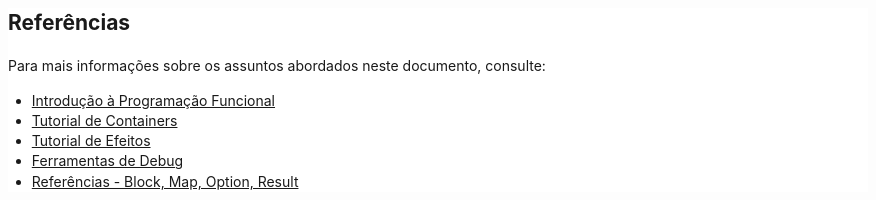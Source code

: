 ## Referências

Para mais informações sobre os assuntos abordados neste documento, consulte:

- [Introdução à Programação Funcional](docs/docs/functional_programing/tutorial/introduction.md)
- [Tutorial de Containers](docs/docs/functional_programing/tutorial/containers.md)
- [Tutorial de Efeitos](docs/docs/functional_programing/tutorial/effects.md)
- [Ferramentas de Debug](docs/docs/functional_programing/reference/debugging.md)
- [Referências - Block, Map, Option, Result](docs/docs/functional_programing/reference/)
